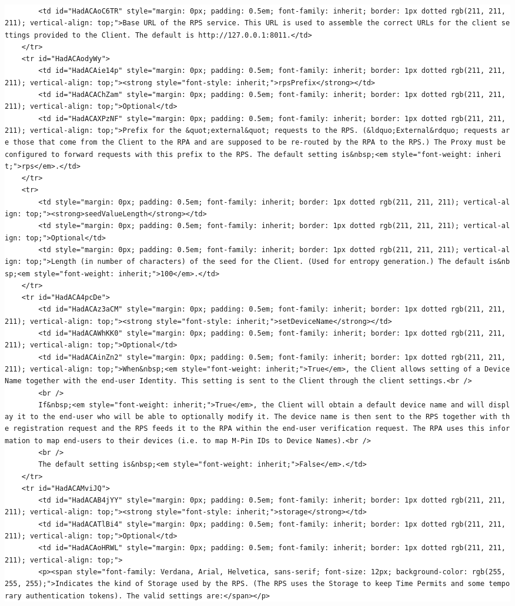 			<td id="HadACAoC6TR" style="margin: 0px; padding: 0.5em; font-family: inherit; border: 1px dotted rgb(211, 211, 211); vertical-align: top;">Base URL of the RPS service. This URL is used to assemble the correct URLs for the client settings provided to the Client. The default is http://127.0.0.1:8011.</td>
		</tr>
		<tr id="HadACAodyWy">
			<td id="HadACAie14p" style="margin: 0px; padding: 0.5em; font-family: inherit; border: 1px dotted rgb(211, 211, 211); vertical-align: top;"><strong style="font-style: inherit;">rpsPrefix</strong></td>
			<td id="HadACAChZam" style="margin: 0px; padding: 0.5em; font-family: inherit; border: 1px dotted rgb(211, 211, 211); vertical-align: top;">Optional</td>
			<td id="HadACAXPzNF" style="margin: 0px; padding: 0.5em; font-family: inherit; border: 1px dotted rgb(211, 211, 211); vertical-align: top;">Prefix for the &quot;external&quot; requests to the RPS. (&ldquo;External&rdquo; requests are those that come from the Client to the RPA and are supposed to be re-routed by the RPA to the RPS.) The Proxy must be configured to forward requests with this prefix to the RPS. The default setting is&nbsp;<em style="font-weight: inherit;">rps</em>.</td>
		</tr>
		<tr>
			<td style="margin: 0px; padding: 0.5em; font-family: inherit; border: 1px dotted rgb(211, 211, 211); vertical-align: top;"><strong>seedValueLength</strong></td>
			<td style="margin: 0px; padding: 0.5em; font-family: inherit; border: 1px dotted rgb(211, 211, 211); vertical-align: top;">Optional</td>
			<td style="margin: 0px; padding: 0.5em; font-family: inherit; border: 1px dotted rgb(211, 211, 211); vertical-align: top;">Length (in number of characters) of the seed for the Client. (Used for entropy generation.) The default is&nbsp;<em style="font-weight: inherit;">100</em>.</td>
		</tr>
		<tr id="HadACA4pcDe">
			<td id="HadACAz3aCM" style="margin: 0px; padding: 0.5em; font-family: inherit; border: 1px dotted rgb(211, 211, 211); vertical-align: top;"><strong style="font-style: inherit;">setDeviceName</strong></td>
			<td id="HadACAWhKK0" style="margin: 0px; padding: 0.5em; font-family: inherit; border: 1px dotted rgb(211, 211, 211); vertical-align: top;">Optional</td>
			<td id="HadACAinZn2" style="margin: 0px; padding: 0.5em; font-family: inherit; border: 1px dotted rgb(211, 211, 211); vertical-align: top;">When&nbsp;<em style="font-weight: inherit;">True</em>, the Client allows setting of a Device Name together with the end-user Identity. This setting is sent to the Client through the client settings.<br />
			<br />
			If&nbsp;<em style="font-weight: inherit;">True</em>, the Client will obtain a default device name and will display it to the end-user who will be able to optionally modify it. The device name is then sent to the RPS together with the registration request and the RPS feeds it to the RPA within the end-user verification request. The RPA uses this information to map end-users to their devices (i.e. to map M-Pin IDs to Device Names).<br />
			<br />
			The default setting is&nbsp;<em style="font-weight: inherit;">False</em>.</td>
		</tr>
		<tr id="HadACAMviJQ">
			<td id="HadACAB4jYY" style="margin: 0px; padding: 0.5em; font-family: inherit; border: 1px dotted rgb(211, 211, 211); vertical-align: top;"><strong style="font-style: inherit;">storage</strong></td>
			<td id="HadACATlBi4" style="margin: 0px; padding: 0.5em; font-family: inherit; border: 1px dotted rgb(211, 211, 211); vertical-align: top;">Optional</td>
			<td id="HadACAoHRWL" style="margin: 0px; padding: 0.5em; font-family: inherit; border: 1px dotted rgb(211, 211, 211); vertical-align: top;">
			<p><span style="font-family: Verdana, Arial, Helvetica, sans-serif; font-size: 12px; background-color: rgb(255, 255, 255);">Indicates the kind of Storage used by the RPS. (The RPS uses the Storage to keep Time Permits and some temporary authentication tokens). The valid settings are:</span></p>
